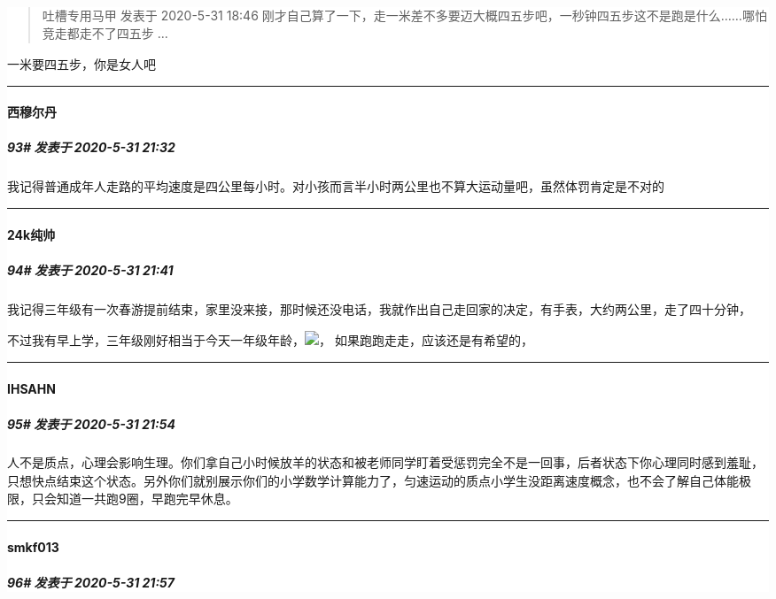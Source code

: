 

<blockquote>吐槽专用马甲 发表于 2020-5-31 18:46
刚才自己算了一下，走一米差不多要迈大概四五步吧，一秒钟四五步这不是跑是什么……哪怕竞走都走不了四五步 ...</blockquote>
一米要四五步，你是女人吧







*****

####  西穆尔丹  
##### 93#       发表于 2020-5-31 21:32




我记得普通成年人走路的平均速度是四公里每小时。对小孩而言半小时两公里也不算大运动量吧，虽然体罚肯定是不对的







*****

####  24k纯帅  
##### 94#       发表于 2020-5-31 21:41




我记得三年级有一次春游提前结束，家里没来接，那时候还没电话，我就作出自己走回家的决定，有手表，大约两公里，走了四十分钟，

不过我有早上学，三年级刚好相当于今天一年级年龄，<img src="https://static.saraba1st.com/image/smiley/face2017/002.png" referrerpolicy="no-referrer">，
如果跑跑走走，应该还是有希望的，







*****

####  IHSAHN  
##### 95#       发表于 2020-5-31 21:54




人不是质点，心理会影响生理。你们拿自己小时候放羊的状态和被老师同学盯着受惩罚完全不是一回事，后者状态下你心理同时感到羞耻，只想快点结束这个状态。另外你们就别展示你们的小学数学计算能力了，匀速运动的质点小学生没距离速度概念，也不会了解自己体能极限，只会知道一共跑9圈，早跑完早休息。







*****

####  smkf013  
##### 96#       发表于 2020-5-31 21:57

